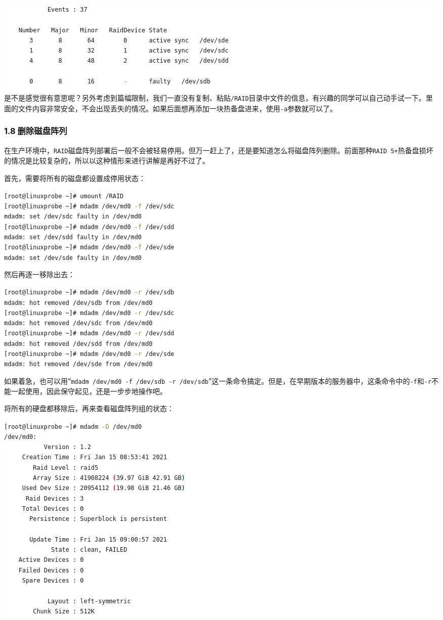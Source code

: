 ```bash
            Events : 37

    Number   Major   Minor   RaidDevice State
       3       8       64        0      active sync   /dev/sde
       1       8       32        1      active sync   /dev/sdc
       4       8       48        2      active sync   /dev/sdd

       0       8       16        -      faulty   /dev/sdb
```

是不是感觉很有意思呢？另外考虑到篇幅限制，我们一直没有复制、粘贴`/RAID`目录中文件的信息，有兴趣的同学可以自己动手试一下。里面的文件内容非常安全，不会出现丢失的情况。如果后面想再添加一块热备盘进来，使用`-a`参数就可以了。

### 1.8 删除磁盘阵列

在生产环境中，`RAID`磁盘阵列部署后一般不会被轻易停用。但万一赶上了，还是要知道怎么将磁盘阵列删除。前面那种`RAID 5+`热备盘损坏的情况是比较复杂的，所以以这种情形来进行讲解是再好不过了。

首先，需要将所有的磁盘都设置成停用状态：

```bash
[root@linuxprobe ~]# umount /RAID
[root@linuxprobe ~]# mdadm /dev/md0 -f /dev/sdc
mdadm: set /dev/sdc faulty in /dev/md0
[root@linuxprobe ~]# mdadm /dev/md0 -f /dev/sdd
mdadm: set /dev/sdd faulty in /dev/md0
[root@linuxprobe ~]# mdadm /dev/md0 -f /dev/sde
mdadm: set /dev/sde faulty in /dev/md0
```

然后再逐一移除出去：

```bash
[root@linuxprobe ~]# mdadm /dev/md0 -r /dev/sdb
mdadm: hot removed /dev/sdb from /dev/md0
[root@linuxprobe ~]# mdadm /dev/md0 -r /dev/sdc
mdadm: hot removed /dev/sdc from /dev/md0
[root@linuxprobe ~]# mdadm /dev/md0 -r /dev/sdd
mdadm: hot removed /dev/sdd from /dev/md0
[root@linuxprobe ~]# mdadm /dev/md0 -r /dev/sde
mdadm: hot removed /dev/sde from /dev/md0
```

如果着急，也可以用“`mdadm /dev/md0 -f /dev/sdb -r /dev/sdb`”这一条命令搞定。但是，在早期版本的服务器中，这条命令中的`-f`和`-r`不能一起使用，因此保守起见，还是一步步地操作吧。

将所有的硬盘都移除后，再来查看磁盘阵列组的状态：

```bash
[root@linuxprobe ~]# mdadm -D /dev/md0
/dev/md0:
           Version : 1.2
     Creation Time : Fri Jan 15 08:53:41 2021
        Raid Level : raid5
        Array Size : 41908224 (39.97 GiB 42.91 GB)
     Used Dev Size : 20954112 (19.98 GiB 21.46 GB)
      Raid Devices : 3
     Total Devices : 0
       Persistence : Superblock is persistent

       Update Time : Fri Jan 15 09:00:57 2021
             State : clean, FAILED 
    Active Devices : 0
    Failed Devices : 0
     Spare Devices : 0

            Layout : left-symmetric
        Chunk Size : 512K

```